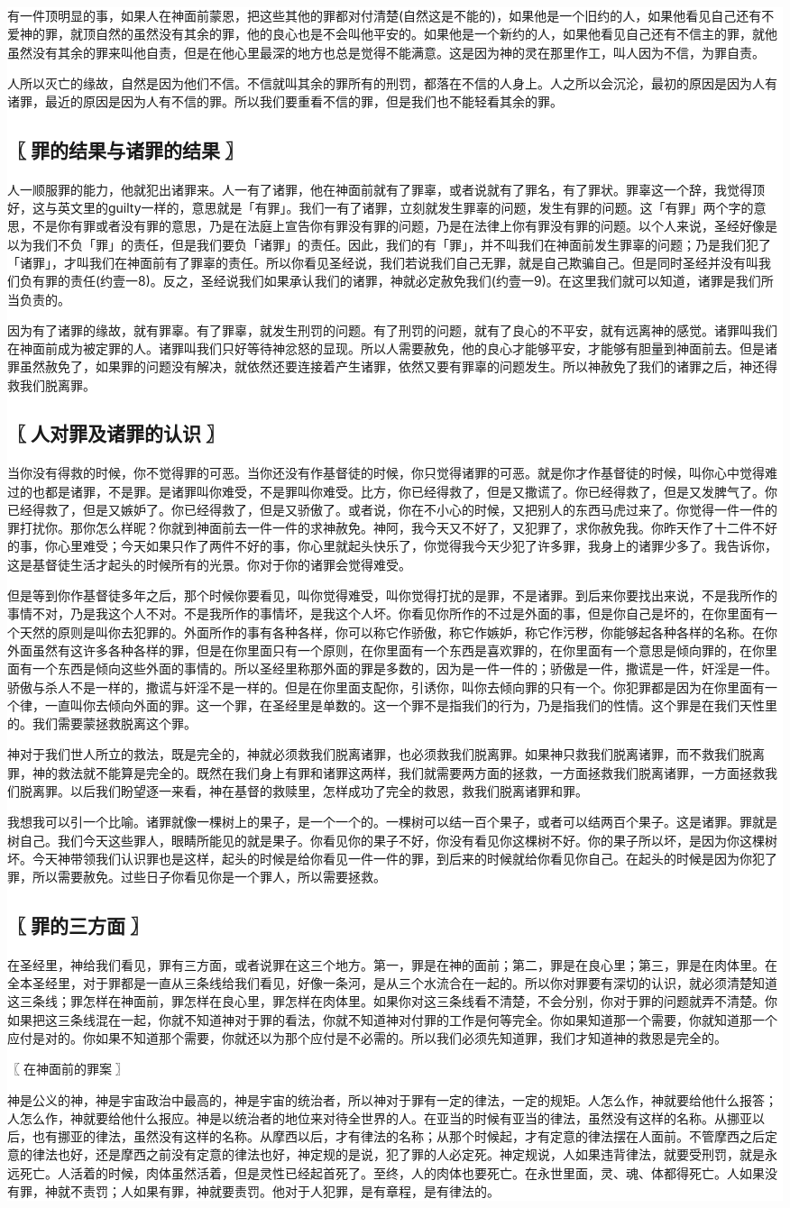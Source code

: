有一件顶明显的事，如果人在神面前蒙恩，把这些其他的罪都对付清楚(自然这是不能的)，如果他是一个旧约的人，如果他看见自己还有不爱神的罪，就顶自然的虽然没有其余的罪，他的良心也是不会叫他平安的。如果他是一个新约的人，如果他看见自己还有不信主的罪，就他虽然没有其余的罪来叫他自责，但是在他心里最深的地方也总是觉得不能满意。这是因为神的灵在那里作工，叫人因为不信，为罪自责。

人所以灭亡的缘故，自然是因为他们不信。不信就叫其余的罪所有的刑罚，都落在不信的人身上。人之所以会沉沦，最初的原因是因为人有诸罪，最近的原因是因为人有不信的罪。所以我们要重看不信的罪，但是我们也不能轻看其余的罪。



## 〖 罪的结果与诸罪的结果 〗

人一顺服罪的能力，他就犯出诸罪来。人一有了诸罪，他在神面前就有了罪辜，或者说就有了罪名，有了罪状。罪辜这一个辞，我觉得顶好，这与英文里的guilty一样的，意思就是「有罪」。我们一有了诸罪，立刻就发生罪辜的问题，发生有罪的问题。这「有罪」两个字的意思，不是你有罪或者没有罪的意思，乃是在法庭上宣告你有罪没有罪的问题，乃是在法律上你有罪没有罪的问题。以个人来说，圣经好像是以为我们不负「罪」的责任，但是我们要负「诸罪」的责任。因此，我们的有「罪」，并不叫我们在神面前发生罪辜的问题；乃是我们犯了「诸罪」，才叫我们在神面前有了罪辜的责任。所以你看见圣经说，我们若说我们自己无罪，就是自己欺骗自己。但是同时圣经并没有叫我们负有罪的责任(约壹一8)。反之，圣经说我们如果承认我们的诸罪，神就必定赦免我们(约壹一9)。在这里我们就可以知道，诸罪是我们所当负责的。

因为有了诸罪的缘故，就有罪辜。有了罪辜，就发生刑罚的问题。有了刑罚的问题，就有了良心的不平安，就有远离神的感觉。诸罪叫我们在神面前成为被定罪的人。诸罪叫我们只好等待神忿怒的显现。所以人需要赦免，他的良心才能够平安，才能够有胆量到神面前去。但是诸罪虽然赦免了，如果罪的问题没有解决，就依然还要连接着产生诸罪，依然又要有罪辜的问题发生。所以神赦免了我们的诸罪之后，神还得救我们脱离罪。



## 〖 人对罪及诸罪的认识 〗

当你没有得救的时候，你不觉得罪的可恶。当你还没有作基督徒的时候，你只觉得诸罪的可恶。就是你才作基督徒的时候，叫你心中觉得难过的也都是诸罪，不是罪。是诸罪叫你难受，不是罪叫你难受。比方，你已经得救了，但是又撒谎了。你已经得救了，但是又发脾气了。你已经得救了，但是又嫉妒了。你已经得救了，但是又骄傲了。或者说，你在不小心的时候，又把别人的东西马虎过来了。你觉得一件一件的罪打扰你。那你怎么样昵？你就到神面前去一件一件的求神赦免。神阿，我今天又不好了，又犯罪了，求你赦免我。你昨天作了十二件不好的事，你心里难受；今天如果只作了两件不好的事，你心里就起头快乐了，你觉得我今天少犯了许多罪，我身上的诸罪少多了。我告诉你，这是基督徒生活才起头的时候所有的光景。你对于你的诸罪会觉得难受。

但是等到你作基督徒多年之后，那个时候你要看见，叫你觉得难受，叫你觉得打扰的是罪，不是诸罪。到后来你要找出来说，不是我所作的事情不对，乃是我这个人不对。不是我所作的事情坏，是我这个人坏。你看见你所作的不过是外面的事，但是你自己是坏的，在你里面有一个天然的原则是叫你去犯罪的。外面所作的事有各种各样，你可以称它作骄傲，称它作嫉妒，称它作污秽，你能够起各种各样的名称。在你外面虽然有这许多各种各样的罪，但是在你里面只有一个原则，在你里面有一个东西是喜欢罪的，在你里面有一个意思是倾向罪的，在你里面有一个东西是倾向这些外面的事情的。所以圣经里称那外面的罪是多数的，因为是一件一件的；骄傲是一件，撒谎是一件，奸淫是一件。骄傲与杀人不是一样的，撒谎与奸淫不是一样的。但是在你里面支配你，引诱你，叫你去倾向罪的只有一个。你犯罪都是因为在你里面有一个律，一直叫你去倾向外面的罪。这一个罪，在圣经里是单数的。这一个罪不是指我们的行为，乃是指我们的性情。这个罪是在我们天性里的。我们需要蒙拯救脱离这个罪。

神对于我们世人所立的救法，既是完全的，神就必须救我们脱离诸罪，也必须救我们脱离罪。如果神只救我们脱离诸罪，而不救我们脱离罪，神的救法就不能算是完全的。既然在我们身上有罪和诸罪这两样，我们就需要两方面的拯救，一方面拯救我们脱离诸罪，一方面拯救我们脱离罪。以后我们盼望逐一来看，神在基督的救赎里，怎样成功了完全的救恩，救我们脱离诸罪和罪。

我想我可以引一个比喻。诸罪就像一棵树上的果子，是一个一个的。一棵树可以结一百个果子，或者可以结两百个果子。这是诸罪。罪就是树自己。我们今天这些罪人，眼睛所能见的就是果子。你看见你的果子不好，你没有看见你这棵树不好。你的果子所以坏，是因为你这棵树坏。今天神带领我们认识罪也是这样，起头的时候是给你看见一件一件的罪，到后来的时候就给你看见你自己。在起头的时候是因为你犯了罪，所以需要赦免。过些日子你看见你是一个罪人，所以需要拯救。



## 〖 罪的三方面 〗

在圣经里，神给我们看见，罪有三方面，或者说罪在这三个地方。第一，罪是在神的面前；第二，罪是在良心里；第三，罪是在肉体里。在全本圣经里，对于罪都是一直从三条线给我们看见，好像一条河，是从三个水流合在一起的。所以你对罪要有深切的认识，就必须清楚知道这三条线；罪怎样在神面前，罪怎样在良心里，罪怎样在肉体里。如果你对这三条线看不清楚，不会分别，你对于罪的问题就弄不清楚。你如果把这三条线混在一起，你就不知道神对于罪的看法，你就不知道神对付罪的工作是何等完全。你如果知道那一个需要，你就知道那一个应付是对的。你如果不知道那个需要，你就还以为那个应付是不必需的。所以我们必须先知道罪，我们才知道神的救恩是完全的。



〖 在神面前的罪案 〗

神是公义的神，神是宇宙政治中最高的，神是宇宙的统治者，所以神对于罪有一定的律法，一定的规矩。人怎么作，神就要给他什么报答；人怎么作，神就要给他什么报应。神是以统治者的地位来对待全世界的人。在亚当的时候有亚当的律法，虽然没有这样的名称。从挪亚以后，也有挪亚的律法，虽然没有这样的名称。从摩西以后，才有律法的名称；从那个时候起，才有定意的律法摆在人面前。不管摩西之后定意的律法也好，还是摩西之前没有定意的律法也好，神定规的是说，犯了罪的人必定死。神定规说，人如果违背律法，就要受刑罚，就是永远死亡。人活着的时候，肉体虽然活着，但是灵性已经起首死了。至终，人的肉体也要死亡。在永世里面，灵、魂、体都得死亡。人如果没有罪，神就不责罚；人如果有罪，神就要责罚。他对于人犯罪，是有章程，是有律法的。
